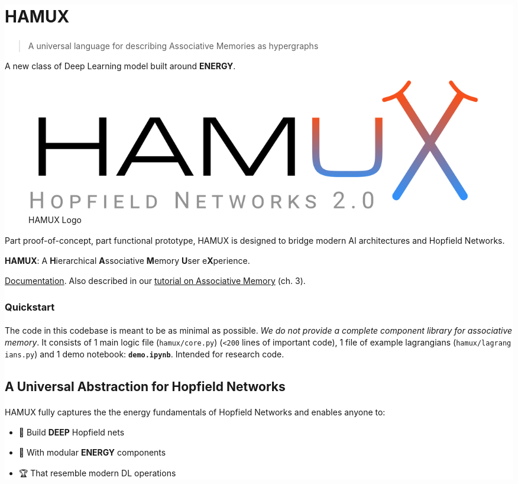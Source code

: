 # HAMUX


> A universal language for describing Associative Memories as
> hypergraphs

A new class of Deep Learning model built around **ENERGY**.

<figure>
<img src="./figures/HAMUX-header.png" alt="HAMUX Logo" />
<figcaption aria-hidden="true">HAMUX Logo</figcaption>
</figure>

Part proof-of-concept, part functional prototype, HAMUX is designed to
bridge modern AI architectures and Hopfield Networks.

**HAMUX**: A **H**ierarchical **A**ssociative **M**emory **U**ser
e**X**perience.

[Documentation](https://bhoov.github.io/hamux). Also described in our
[tutorial on Associative Memory](https://arxiv.org/abs/2507.06211)
(ch. 3).

### Quickstart

The code in this codebase is meant to be as minimal as possible. *We do
not provide a complete component library for associative memory*. It
consists of 1 main logic file (`hamux/core.py`) (`<200` lines of
important code), 1 file of example lagrangians (`hamux/lagrangians.py`)
and 1 demo notebook: **`demo.ipynb`**. Intended for research code.

## A Universal Abstraction for Hopfield Networks

HAMUX fully captures the the energy fundamentals of Hopfield Networks
and enables anyone to:

- 🧠 Build **DEEP** Hopfield nets

- 🧱 With modular **ENERGY** components

- 🏆 That resemble modern DL operations
